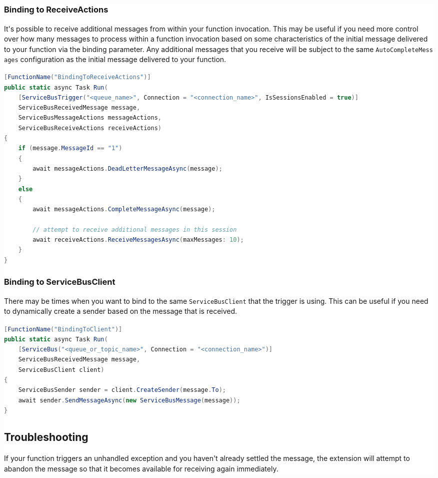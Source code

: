 ### Binding to ReceiveActions

It's possible to receive additional messages from within your function invocation. This may be useful if you need more control over how many messages to process within a function invocation based on some characteristics of the initial message delivered to your function via the binding parameter. Any additional messages that you receive will be subject to the same `AutoCompleteMessages` configuration as the initial message delivered to your function.

```C# Snippet:ServiceBusBindingToReceiveActions
[FunctionName("BindingToReceiveActions")]
public static async Task Run(
    [ServiceBusTrigger("<queue_name>", Connection = "<connection_name>", IsSessionsEnabled = true)]
    ServiceBusReceivedMessage message,
    ServiceBusMessageActions messageActions,
    ServiceBusReceiveActions receiveActions)
{
    if (message.MessageId == "1")
    {
        await messageActions.DeadLetterMessageAsync(message);
    }
    else
    {
        await messageActions.CompleteMessageAsync(message);

        // attempt to receive additional messages in this session
        await receiveActions.ReceiveMessagesAsync(maxMessages: 10);
    }
}
```

### Binding to ServiceBusClient

There may be times when you want to bind to the same `ServiceBusClient` that the trigger is using. This can be useful if you need to dynamically create a sender based on the message that is received.

```C# Snippet:ServiceBusBindingToClient
[FunctionName("BindingToClient")]
public static async Task Run(
    [ServiceBus("<queue_or_topic_name>", Connection = "<connection_name>")]
    ServiceBusReceivedMessage message,
    ServiceBusClient client)
{
    ServiceBusSender sender = client.CreateSender(message.To);
    await sender.SendMessageAsync(new ServiceBusMessage(message));
}
```

## Troubleshooting

If your function triggers an unhandled exception and you haven't already settled the message, the extension will attempt to abandon the message so that it becomes available for receiving again immediately.


[source]: https://github.com/Azure/azure-sdk-for-net/tree/Microsoft.Azure.WebJobs.Extensions.ServiceBus_5.6.0/sdk/servicebus/Microsoft.Azure.WebJobs.Extensions.ServiceBus/src
[package]: https://www.nuget.org/packages/Microsoft.Azure.WebJobs.Extensions.ServiceBus/
[docs]: /dotnet/api/Microsoft.Azure.WebJobs.Extensions.ServiceBus
[nuget]: https://www.nuget.org/
[contrib]: https://github.com/Azure/azure-sdk-for-net/tree/Microsoft.Azure.WebJobs.Extensions.ServiceBus_5.6.0/CONTRIBUTING.md
[cla]: https://cla.microsoft.com
[coc]: https://opensource.microsoft.com/codeofconduct/
[coc_faq]: https://opensource.microsoft.com/codeofconduct/faq/
[coc_contact]: mailto:opencode@microsoft.com